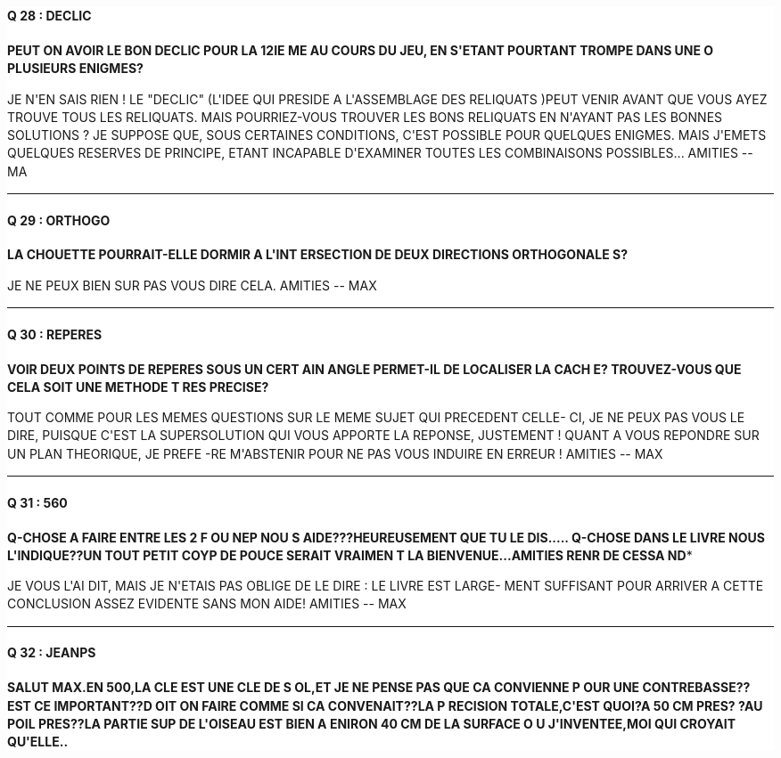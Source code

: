 
#### Q 28 : DECLIC

**PEUT ON AVOIR LE BON DECLIC POUR LA 12IE ME AU COURS DU JEU, EN S'ETANT POURTANT  TROMPE DANS UNE O PLUSIEURS ENIGMES?**

JE N'EN SAIS RIEN ! LE "DECLIC" (L'IDEE QUI PRESIDE A
L'ASSEMBLAGE DES RELIQUATS )PEUT VENIR AVANT QUE VOUS AYEZ TROUVE  TOUS
LES RELIQUATS. MAIS POURRIEZ-VOUS TROUVER LES BONS RELIQUATS EN N'AYANT
 PAS LES BONNES SOLUTIONS ? JE SUPPOSE QUE, SOUS CERTAINES CONDITIONS,
C'EST POSSIBLE POUR QUELQUES ENIGMES. MAIS
J'EMETS QUELQUES RESERVES DE PRINCIPE, ETANT INCAPABLE D'EXAMINER TOUTES
 LES COMBINAISONS POSSIBLES... AMITIES -- MA

---

#### Q 29 : ORTHOGO

**LA CHOUETTE POURRAIT-ELLE DORMIR A L'INT ERSECTION DE DEUX DIRECTIONS ORTHOGONALE S?**

JE NE PEUX BIEN SUR PAS VOUS DIRE CELA. AMITIES -- MAX

---

#### Q 30 : REPERES

**VOIR DEUX POINTS DE REPERES SOUS UN CERT AIN ANGLE
PERMET-IL DE LOCALISER LA CACH E? TROUVEZ-VOUS QUE CELA SOIT UNE METHODE
 T RES PRECISE?**

TOUT COMME POUR LES MEMES QUESTIONS SUR LE MEME SUJET
QUI PRECEDENT CELLE- CI, JE NE PEUX PAS VOUS LE DIRE, PUISQUE C'EST LA
SUPERSOLUTION QUI VOUS APPORTE LA REPONSE, JUSTEMENT ! QUANT A VOUS
REPONDRE SUR UN PLAN THEORIQUE, JE PREFE -RE M'ABSTENIR POUR NE PAS VOUS
 INDUIRE EN ERREUR ! AMITIES -- MAX

---

#### Q 31 : 560

**Q-CHOSE A FAIRE ENTRE LES 2 F OU NEP NOU S
AIDE???HEUREUSEMENT QUE TU LE DIS..... Q-CHOSE DANS LE LIVRE NOUS
L'INDIQUE??UN  TOUT PETIT COYP DE POUCE SERAIT VRAIMEN T LA
BIENVENUE...AMITIES   RENR DE CESSA ND***

JE VOUS L'AI DIT, MAIS JE N'ETAIS PAS OBLIGE DE LE
DIRE : LE LIVRE EST LARGE- MENT SUFFISANT POUR ARRIVER A CETTE
CONCLUSION ASSEZ EVIDENTE SANS MON AIDE! AMITIES -- MAX

---

#### Q 32 : JEANPS

**SALUT MAX.EN 500,LA CLE EST UNE CLE DE S OL,ET JE NE
PENSE PAS QUE CA CONVIENNE P OUR UNE CONTREBASSE??EST CE IMPORTANT??D
OIT ON FAIRE COMME SI CA CONVENAIT??LA P RECISION TOTALE,C'EST QUOI?A 50
 CM PRES? ?AU POIL PRES??LA PARTIE SUP DE L'OISEAU  EST BIEN A ENIRON 40
 CM DE LA SURFACE O U J'INVENTEE,MOI QUI CROYAIT QU'ELLE..**
